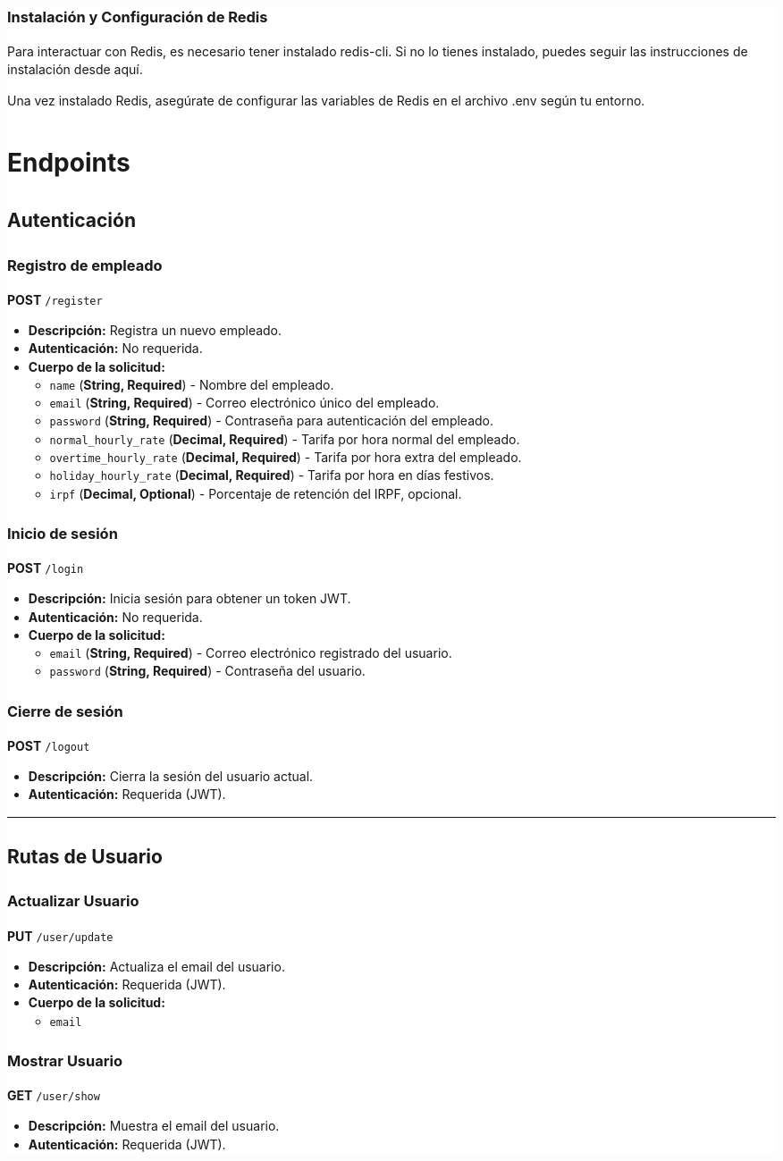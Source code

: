 ### Instalación y Configuración de Redis
Para interactuar con Redis, es necesario tener instalado redis-cli. Si no lo tienes instalado, puedes seguir las instrucciones de instalación desde aquí.

Una vez instalado Redis, asegúrate de configurar las variables de Redis en el archivo .env según tu entorno.
# Endpoints

## Autenticación
### Registro de empleado
**POST** `/register`  
- **Descripción:** Registra un nuevo empleado.  
- **Autenticación:** No requerida.
- **Cuerpo de la solicitud:**
  - `name` (**String, Required**) - Nombre del empleado.  
  - `email` (**String, Required**) - Correo electrónico único del empleado.  
  - `password` (**String, Required**) - Contraseña para autenticación del empleado.  
  - `normal_hourly_rate` (**Decimal, Required**) - Tarifa por hora normal del empleado.  
  - `overtime_hourly_rate` (**Decimal, Required**) - Tarifa por hora extra del empleado.  
  - `holiday_hourly_rate` (**Decimal, Required**) - Tarifa por hora en días festivos.  
  - `irpf` (**Decimal, Optional**) - Porcentaje de retención del IRPF, opcional.

### Inicio de sesión
**POST** `/login`  
- **Descripción:** Inicia sesión para obtener un token JWT.  
- **Autenticación:** No requerida.
- **Cuerpo de la solicitud:**
  - `email` (**String, Required**) - Correo electrónico registrado del usuario.  
  - `password` (**String, Required**) - Contraseña del usuario. 

### Cierre de sesión
**POST** `/logout`  
- **Descripción:** Cierra la sesión del usuario actual.  
- **Autenticación:** Requerida (JWT).  

---

## Rutas de Usuario
### Actualizar Usuario
**PUT** `/user/update`  
- **Descripción:** Actualiza el email del usuario.  
- **Autenticación:** Requerida (JWT).
- **Cuerpo de la solicitud:**
  - `email`  

### Mostrar Usuario
**GET** `/user/show`  
- **Descripción:** Muestra el email del usuario.  
- **Autenticación:** Requerida (JWT).  
